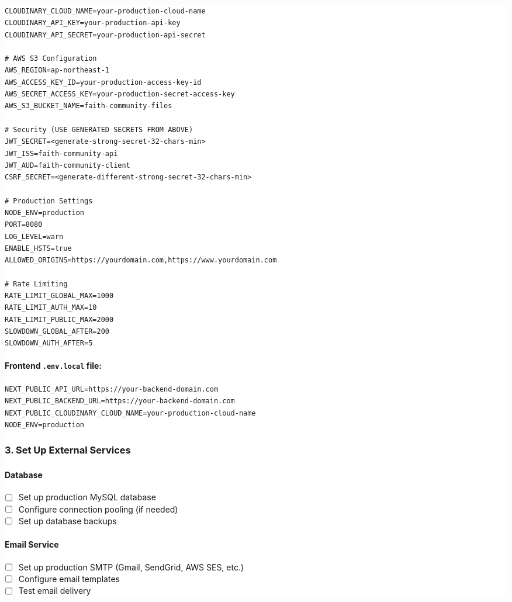 ```env
CLOUDINARY_CLOUD_NAME=your-production-cloud-name
CLOUDINARY_API_KEY=your-production-api-key
CLOUDINARY_API_SECRET=your-production-api-secret

# AWS S3 Configuration
AWS_REGION=ap-northeast-1
AWS_ACCESS_KEY_ID=your-production-access-key-id
AWS_SECRET_ACCESS_KEY=your-production-secret-access-key
AWS_S3_BUCKET_NAME=faith-community-files

# Security (USE GENERATED SECRETS FROM ABOVE)
JWT_SECRET=<generate-strong-secret-32-chars-min>
JWT_ISS=faith-community-api
JWT_AUD=faith-community-client
CSRF_SECRET=<generate-different-strong-secret-32-chars-min>

# Production Settings
NODE_ENV=production
PORT=8080
LOG_LEVEL=warn
ENABLE_HSTS=true
ALLOWED_ORIGINS=https://yourdomain.com,https://www.yourdomain.com

# Rate Limiting
RATE_LIMIT_GLOBAL_MAX=1000
RATE_LIMIT_AUTH_MAX=10
RATE_LIMIT_PUBLIC_MAX=2000
SLOWDOWN_GLOBAL_AFTER=200
SLOWDOWN_AUTH_AFTER=5
```

#### Frontend `.env.local` file:
```env
NEXT_PUBLIC_API_URL=https://your-backend-domain.com
NEXT_PUBLIC_BACKEND_URL=https://your-backend-domain.com
NEXT_PUBLIC_CLOUDINARY_CLOUD_NAME=your-production-cloud-name
NODE_ENV=production
```

### 3. Set Up External Services

#### Database
- [ ] Set up production MySQL database
- [ ] Configure connection pooling (if needed)
- [ ] Set up database backups

#### Email Service
- [ ] Set up production SMTP (Gmail, SendGrid, AWS SES, etc.)
- [ ] Configure email templates
- [ ] Test email delivery
